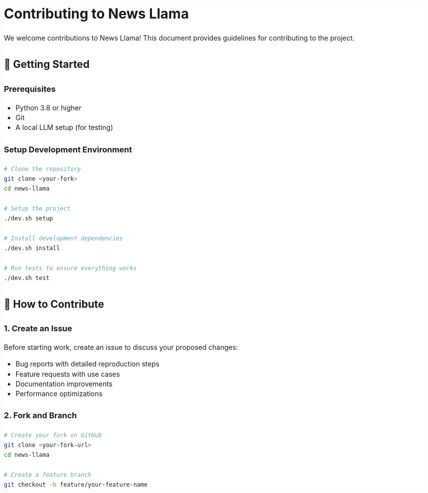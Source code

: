 # Contributing to News Llama

We welcome contributions to News Llama! This document provides guidelines for contributing to the project.

## 🚀 Getting Started

### Prerequisites
- Python 3.8 or higher
- Git
- A local LLM setup (for testing)

### Setup Development Environment

```bash
# Clone the repository
git clone <your-fork>
cd news-llama

# Setup the project
./dev.sh setup

# Install development dependencies
./dev.sh install

# Run tests to ensure everything works
./dev.sh test
```

## 📝 How to Contribute

### 1. Create an Issue

Before starting work, create an issue to discuss your proposed changes:
- Bug reports with detailed reproduction steps
- Feature requests with use cases
- Documentation improvements
- Performance optimizations

### 2. Fork and Branch

```bash
# Create your fork on GitHub
git clone <your-fork-url>
cd news-llama

# Create a feature branch
git checkout -b feature/your-feature-name
```
